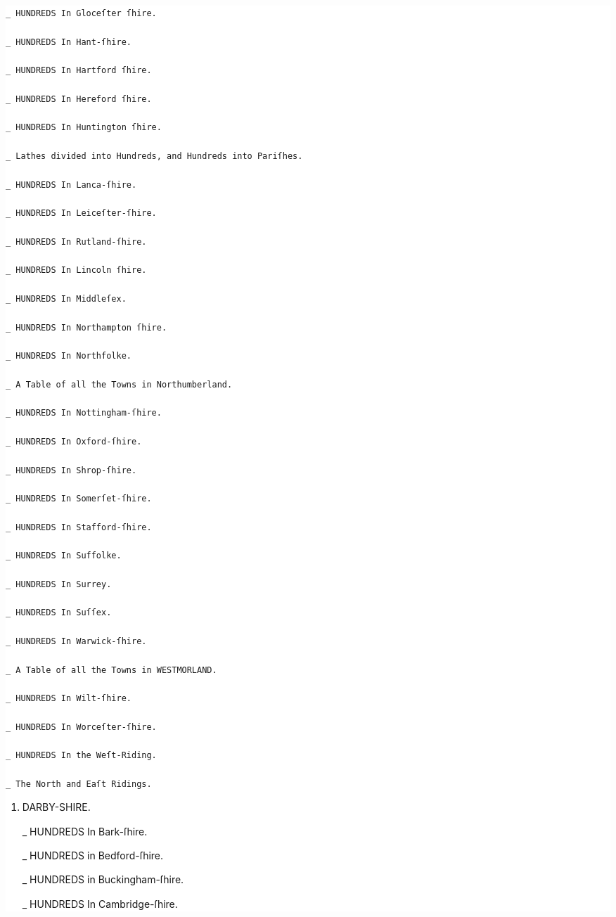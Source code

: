     _ HUNDREDS In Gloceſter ſhire.

    _ HUNDREDS In Hant-ſhire.

    _ HUNDREDS In Hartford ſhire.

    _ HUNDREDS In Hereford ſhire.

    _ HUNDREDS In Huntington ſhire.

    _ Lathes divided into Hundreds, and Hundreds into Pariſhes.

    _ HUNDREDS In Lanca-ſhire.

    _ HUNDREDS In Leiceſter-ſhire.

    _ HUNDREDS In Rutland-ſhire.

    _ HUNDREDS In Lincoln ſhire.

    _ HUNDREDS In Middleſex.

    _ HUNDREDS In Northampton ſhire.

    _ HUNDREDS In Northfolke.

    _ A Table of all the Towns in Northumberland.

    _ HUNDREDS In Nottingham-ſhire.

    _ HUNDREDS In Oxford-ſhire.

    _ HUNDREDS In Shrop-ſhire.

    _ HUNDREDS In Somerſet-ſhire.

    _ HUNDREDS In Stafford-ſhire.

    _ HUNDREDS In Suffolke.

    _ HUNDREDS In Surrey.

    _ HUNDREDS In Suſſex.

    _ HUNDREDS In Warwick-ſhire.

    _ A Table of all the Towns in WESTMORLAND.

    _ HUNDREDS In Wilt-ſhire.

    _ HUNDREDS In Worceſter-ſhire.

    _ HUNDREDS In the Weſt-Riding.

    _ The North and Eaſt Ridings.

1. DARBY-SHIRE.

    _ HUNDREDS In Bark-ſhire.

    _ HUNDREDS in Bedford-ſhire.

    _ HUNDREDS in Buckingham-ſhire.

    _ HUNDREDS In Cambridge-ſhire.
